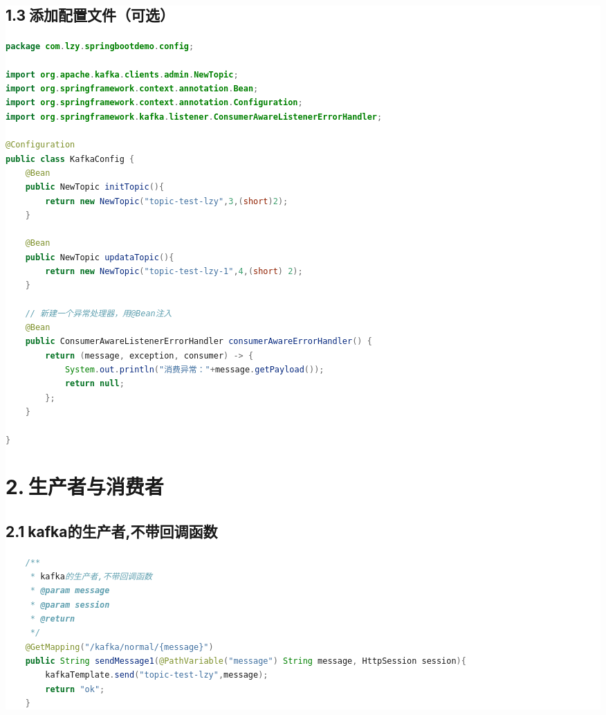 ## 1.3 添加配置文件（可选）

```java
package com.lzy.springbootdemo.config;

import org.apache.kafka.clients.admin.NewTopic;
import org.springframework.context.annotation.Bean;
import org.springframework.context.annotation.Configuration;
import org.springframework.kafka.listener.ConsumerAwareListenerErrorHandler;

@Configuration
public class KafkaConfig {
    @Bean
    public NewTopic initTopic(){
        return new NewTopic("topic-test-lzy",3,(short)2);
    }

    @Bean
    public NewTopic updataTopic(){
        return new NewTopic("topic-test-lzy-1",4,(short) 2);
    }

    // 新建一个异常处理器，用@Bean注入
    @Bean
    public ConsumerAwareListenerErrorHandler consumerAwareErrorHandler() {
        return (message, exception, consumer) -> {
            System.out.println("消费异常："+message.getPayload());
            return null;
        };
    }

}
```

# 2. 生产者与消费者

## 2.1 kafka的生产者,不带回调函数

```java
    /**
     * kafka的生产者,不带回调函数
     * @param message
     * @param session
     * @return
     */
    @GetMapping("/kafka/normal/{message}")
    public String sendMessage1(@PathVariable("message") String message, HttpSession session){
        kafkaTemplate.send("topic-test-lzy",message);
        return "ok";
    }
```
